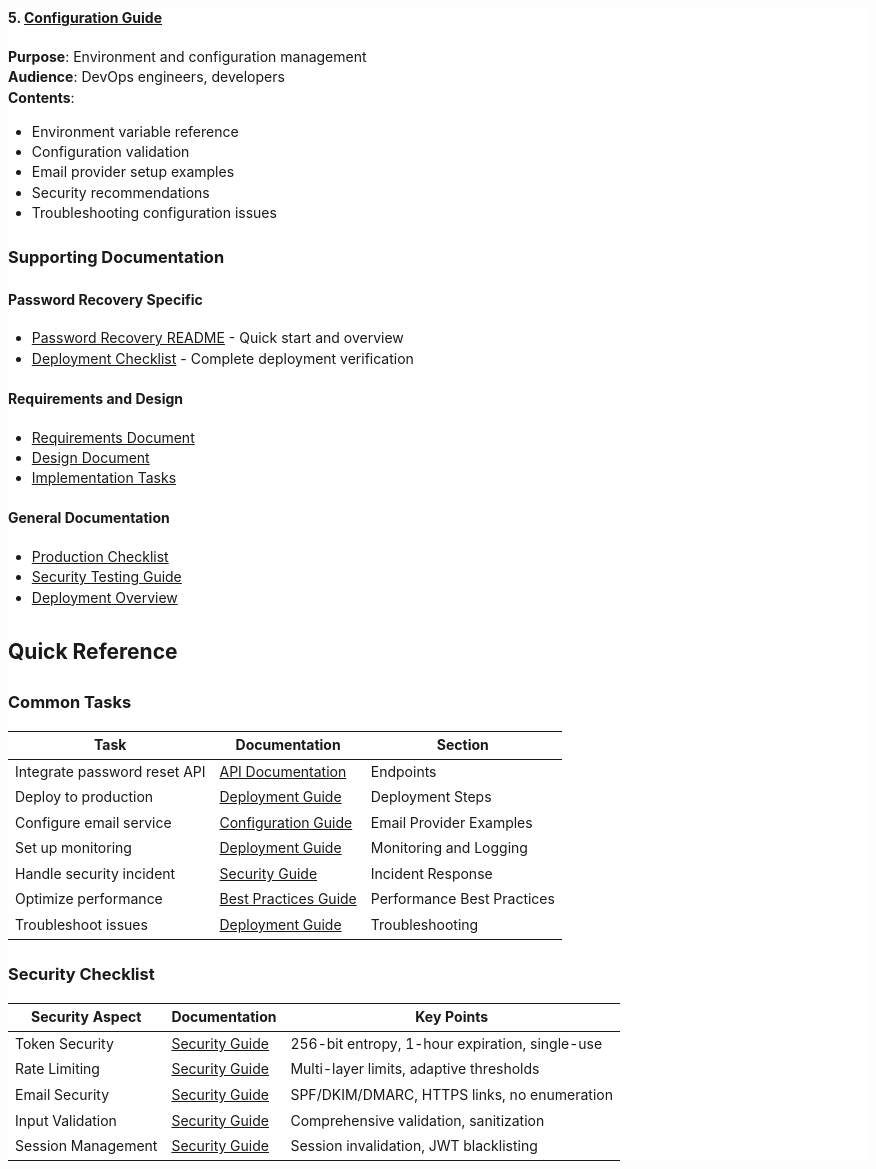#### 5. [Configuration Guide](./PASSWORD_RESET_CONFIGURATION.md)
**Purpose**: Environment and configuration management  
**Audience**: DevOps engineers, developers  
**Contents**:
- Environment variable reference
- Configuration validation
- Email provider setup examples
- Security recommendations
- Troubleshooting configuration issues

### Supporting Documentation

#### Password Recovery Specific
- [Password Recovery README](./PASSWORD_RECOVERY_README.md) - Quick start and overview
- [Deployment Checklist](./PASSWORD_RECOVERY_DEPLOYMENT_CHECKLIST.md) - Complete deployment verification

#### Requirements and Design
- [Requirements Document](../.kiro/specs/password-recovery/requirements.md)
- [Design Document](../.kiro/specs/password-recovery/design.md)
- [Implementation Tasks](../.kiro/specs/password-recovery/tasks.md)

#### General Documentation
- [Production Checklist](./PRODUCTION_CHECKLIST.md)
- [Security Testing Guide](./SECURITY_TESTING.md)
- [Deployment Overview](./DEPLOYMENT.md)

## Quick Reference

### Common Tasks

| Task | Documentation | Section |
|------|---------------|---------|
| Integrate password reset API | [API Documentation](./PASSWORD_RECOVERY_API.md) | Endpoints |
| Deploy to production | [Deployment Guide](./PASSWORD_RECOVERY_DEPLOYMENT.md) | Deployment Steps |
| Configure email service | [Configuration Guide](./PASSWORD_RESET_CONFIGURATION.md) | Email Provider Examples |
| Set up monitoring | [Deployment Guide](./PASSWORD_RECOVERY_DEPLOYMENT.md) | Monitoring and Logging |
| Handle security incident | [Security Guide](./PASSWORD_RECOVERY_SECURITY.md) | Incident Response |
| Optimize performance | [Best Practices Guide](./PASSWORD_RECOVERY_BEST_PRACTICES.md) | Performance Best Practices |
| Troubleshoot issues | [Deployment Guide](./PASSWORD_RECOVERY_DEPLOYMENT.md) | Troubleshooting |

### Security Checklist

| Security Aspect | Documentation | Key Points |
|-----------------|---------------|------------|
| Token Security | [Security Guide](./PASSWORD_RECOVERY_SECURITY.md) | 256-bit entropy, 1-hour expiration, single-use |
| Rate Limiting | [Security Guide](./PASSWORD_RECOVERY_SECURITY.md) | Multi-layer limits, adaptive thresholds |
| Email Security | [Security Guide](./PASSWORD_RECOVERY_SECURITY.md) | SPF/DKIM/DMARC, HTTPS links, no enumeration |
| Input Validation | [Security Guide](./PASSWORD_RECOVERY_SECURITY.md) | Comprehensive validation, sanitization |
| Session Management | [Security Guide](./PASSWORD_RECOVERY_SECURITY.md) | Session invalidation, JWT blacklisting |
